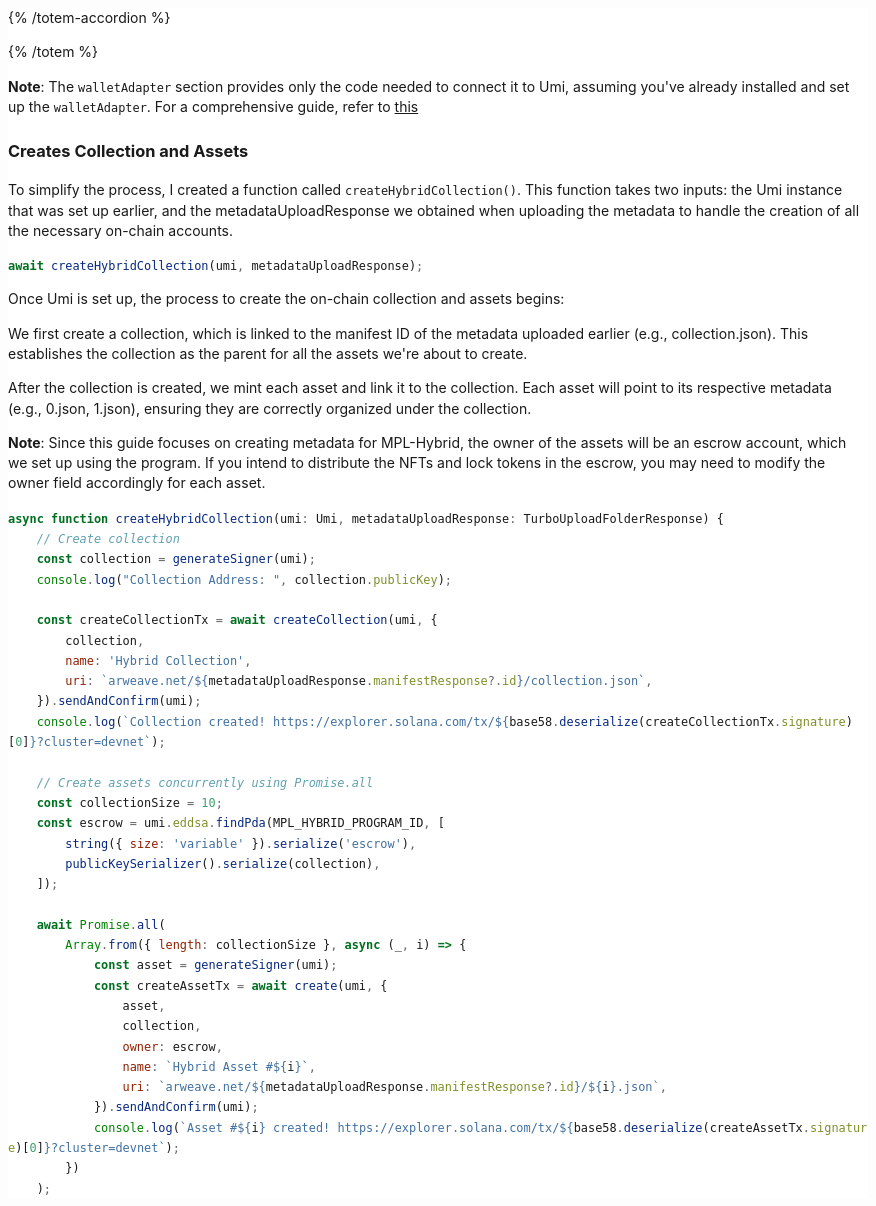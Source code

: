 {% /totem-accordion %}

{% /totem %}

**Note**: The `walletAdapter` section provides only the code needed to connect it to Umi, assuming you've already installed and set up the `walletAdapter`. For a comprehensive guide, refer to [this](https://github.com/anza-xyz/wallet-adapter/blob/master/APP.md)

### Creates Collection and Assets

To simplify the process, I created a function called `createHybridCollection()`. This function takes two inputs: the Umi instance that was set up earlier, and the metadataUploadResponse we obtained when uploading the metadata to handle the creation of all the necessary on-chain accounts.

```javascript
await createHybridCollection(umi, metadataUploadResponse);
```

Once Umi is set up, the process to create the on-chain collection and assets begins:

We first create a collection, which is linked to the manifest ID of the metadata uploaded earlier (e.g., collection.json). This establishes the collection as the parent for all the assets we're about to create.

After the collection is created, we mint each asset and link it to the collection. Each asset will point to its respective metadata (e.g., 0.json, 1.json), ensuring they are correctly organized under the collection.

**Note**: Since this guide focuses on creating metadata for MPL-Hybrid, the owner of the assets will be an escrow account, which we set up using the program. If you intend to distribute the NFTs and lock tokens in the escrow, you may need to modify the owner field accordingly for each asset.

```javascript
async function createHybridCollection(umi: Umi, metadataUploadResponse: TurboUploadFolderResponse) {
    // Create collection
    const collection = generateSigner(umi);
    console.log("Collection Address: ", collection.publicKey);

    const createCollectionTx = await createCollection(umi, {
        collection,
        name: 'Hybrid Collection',
        uri: `arweave.net/${metadataUploadResponse.manifestResponse?.id}/collection.json`,
    }).sendAndConfirm(umi);
    console.log(`Collection created! https://explorer.solana.com/tx/${base58.deserialize(createCollectionTx.signature)[0]}?cluster=devnet`);

    // Create assets concurrently using Promise.all
    const collectionSize = 10;
    const escrow = umi.eddsa.findPda(MPL_HYBRID_PROGRAM_ID, [
        string({ size: 'variable' }).serialize('escrow'),
        publicKeySerializer().serialize(collection),
    ]);

    await Promise.all(
        Array.from({ length: collectionSize }, async (_, i) => {
            const asset = generateSigner(umi);
            const createAssetTx = await create(umi, {
                asset,
                collection,
                owner: escrow,
                name: `Hybrid Asset #${i}`,
                uri: `arweave.net/${metadataUploadResponse.manifestResponse?.id}/${i}.json`,
            }).sendAndConfirm(umi);
            console.log(`Asset #${i} created! https://explorer.solana.com/tx/${base58.deserialize(createAssetTx.signature)[0]}?cluster=devnet`);
        })
    );
```